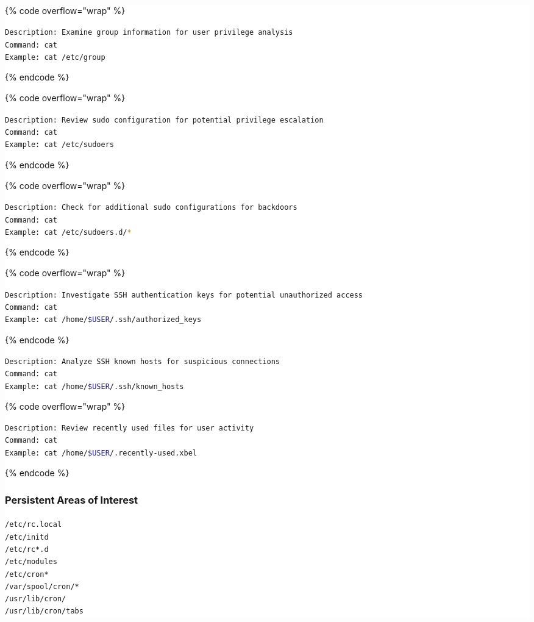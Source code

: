 {% code overflow="wrap" %}
```bash
Description: Examine group information for user privilege analysis
Command: cat 
Example: cat /etc/group
```
{% endcode %}

{% code overflow="wrap" %}
```bash
Description: Review sudo configuration for potential privilege escalation
Command: cat
Example: cat /etc/sudoers
```
{% endcode %}

{% code overflow="wrap" %}
```bash
Description: Check for additional sudo configurations for backdoors
Command: cat
Example: cat /etc/sudoers.d/*
```
{% endcode %}

{% code overflow="wrap" %}
```bash
Description: Investigate SSH authentication keys for potential unauthorized access
Command: cat
Example: cat /home/$USER/.ssh/authorized_keys
```
{% endcode %}

```bash
Description: Analyze SSH known hosts for suspicious connections
Command: cat
Example: cat /home/$USER/.ssh/known_hosts
```

{% code overflow="wrap" %}
```bash
Description: Review recently used files for user activity
Command: cat
Example: cat /home/$USER/.recently-used.xbel
```
{% endcode %}

### Persistent Areas of Interest <a href="#persistent-areas-of-interest" id="persistent-areas-of-interest"></a>

```bash
/etc/rc.local
/etc/initd
/etc/rc*.d
/etc/modules
/etc/cron*
/var/spool/cron/*
/usr/lib/cron/
/usr/lib/cron/tabs
```
